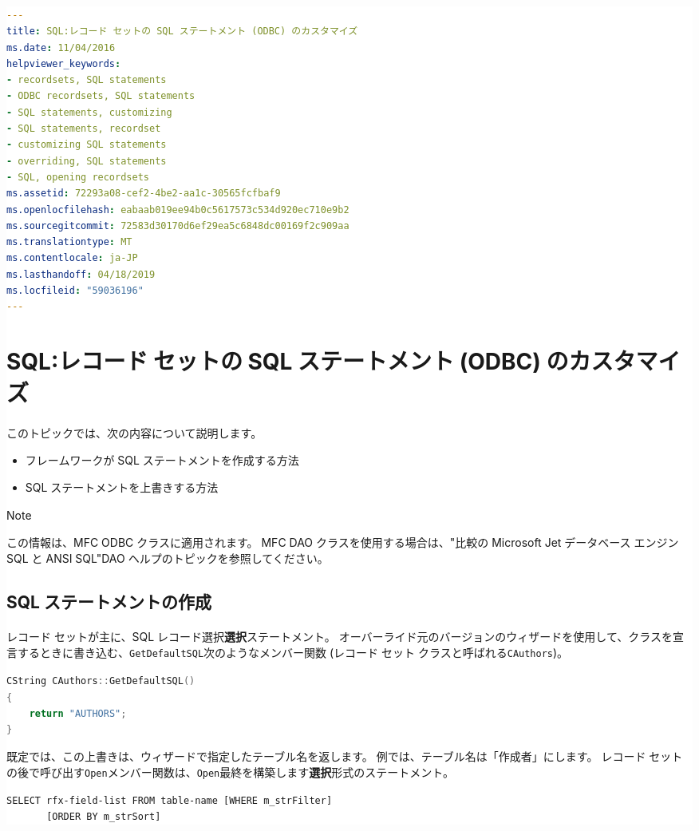 ```yaml
---
title: SQL:レコード セットの SQL ステートメント (ODBC) のカスタマイズ
ms.date: 11/04/2016
helpviewer_keywords:
- recordsets, SQL statements
- ODBC recordsets, SQL statements
- SQL statements, customizing
- SQL statements, recordset
- customizing SQL statements
- overriding, SQL statements
- SQL, opening recordsets
ms.assetid: 72293a08-cef2-4be2-aa1c-30565fcfbaf9
ms.openlocfilehash: eabaab019ee94b0c5617573c534d920ec710e9b2
ms.sourcegitcommit: 72583d30170d6ef29ea5c6848dc00169f2c909aa
ms.translationtype: MT
ms.contentlocale: ja-JP
ms.lasthandoff: 04/18/2019
ms.locfileid: "59036196"
---
```

# <a name="sql-customizing-your-recordsets-sql-statement-odbc"></a>SQL:レコード セットの SQL ステートメント (ODBC) のカスタマイズ

このトピックでは、次の内容について説明します。

- フレームワークが SQL ステートメントを作成する方法

- SQL ステートメントを上書きする方法

> [!NOTE]
>  この情報は、MFC ODBC クラスに適用されます。 MFC DAO クラスを使用する場合は、"比較の Microsoft Jet データベース エンジン SQL と ANSI SQL"DAO ヘルプのトピックを参照してください。

## <a name="sql-statement-construction"></a>SQL ステートメントの作成

レコード セットが主に、SQL レコード選択**選択**ステートメント。 オーバーライド元のバージョンのウィザードを使用して、クラスを宣言するときに書き込む、`GetDefaultSQL`次のようなメンバー関数 (レコード セット クラスと呼ばれる`CAuthors`)。

```cpp
CString CAuthors::GetDefaultSQL()
{
    return "AUTHORS";
}
```

既定では、この上書きは、ウィザードで指定したテーブル名を返します。 例では、テーブル名は「作成者」にします。 レコード セットの後で呼び出す`Open`メンバー関数は、`Open`最終を構築します**選択**形式のステートメント。

```
SELECT rfx-field-list FROM table-name [WHERE m_strFilter]
       [ORDER BY m_strSort]
```
